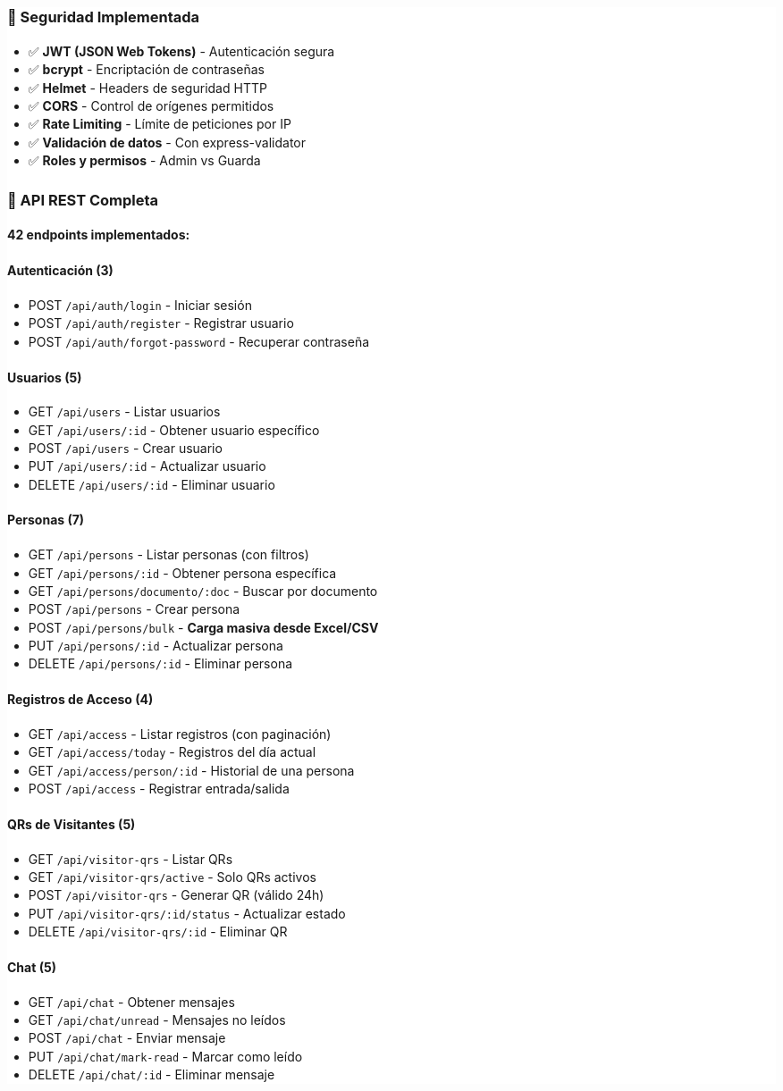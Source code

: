 ### 🔐 Seguridad Implementada

- ✅ **JWT (JSON Web Tokens)** - Autenticación segura
- ✅ **bcrypt** - Encriptación de contraseñas
- ✅ **Helmet** - Headers de seguridad HTTP
- ✅ **CORS** - Control de orígenes permitidos
- ✅ **Rate Limiting** - Límite de peticiones por IP
- ✅ **Validación de datos** - Con express-validator
- ✅ **Roles y permisos** - Admin vs Guarda

### 📡 API REST Completa

**42 endpoints implementados:**

#### Autenticación (3)
- POST `/api/auth/login` - Iniciar sesión
- POST `/api/auth/register` - Registrar usuario
- POST `/api/auth/forgot-password` - Recuperar contraseña

#### Usuarios (5)
- GET `/api/users` - Listar usuarios
- GET `/api/users/:id` - Obtener usuario específico
- POST `/api/users` - Crear usuario
- PUT `/api/users/:id` - Actualizar usuario
- DELETE `/api/users/:id` - Eliminar usuario

#### Personas (7)
- GET `/api/persons` - Listar personas (con filtros)
- GET `/api/persons/:id` - Obtener persona específica
- GET `/api/persons/documento/:doc` - Buscar por documento
- POST `/api/persons` - Crear persona
- POST `/api/persons/bulk` - **Carga masiva desde Excel/CSV**
- PUT `/api/persons/:id` - Actualizar persona
- DELETE `/api/persons/:id` - Eliminar persona

#### Registros de Acceso (4)
- GET `/api/access` - Listar registros (con paginación)
- GET `/api/access/today` - Registros del día actual
- GET `/api/access/person/:id` - Historial de una persona
- POST `/api/access` - Registrar entrada/salida

#### QRs de Visitantes (5)
- GET `/api/visitor-qrs` - Listar QRs
- GET `/api/visitor-qrs/active` - Solo QRs activos
- POST `/api/visitor-qrs` - Generar QR (válido 24h)
- PUT `/api/visitor-qrs/:id/status` - Actualizar estado
- DELETE `/api/visitor-qrs/:id` - Eliminar QR

#### Chat (5)
- GET `/api/chat` - Obtener mensajes
- GET `/api/chat/unread` - Mensajes no leídos
- POST `/api/chat` - Enviar mensaje
- PUT `/api/chat/mark-read` - Marcar como leído
- DELETE `/api/chat/:id` - Eliminar mensaje
